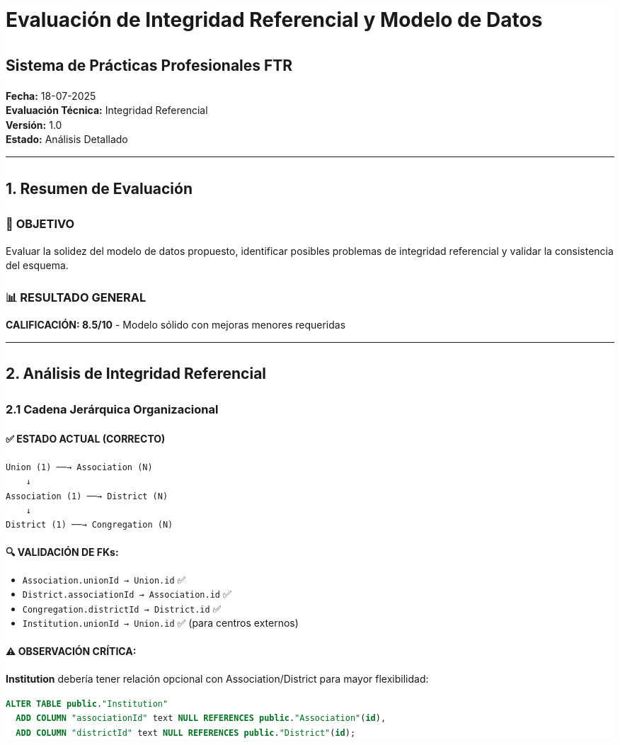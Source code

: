 # Evaluación de Integridad Referencial y Modelo de Datos
## Sistema de Prácticas Profesionales FTR

**Fecha:** 18-07-2025  
**Evaluación Técnica:** Integridad Referencial  
**Versión:** 1.0  
**Estado:** Análisis Detallado  

---

## 1. Resumen de Evaluación

### 🎯 **OBJETIVO**
Evaluar la solidez del modelo de datos propuesto, identificar posibles problemas de integridad referencial y validar la consistencia del esquema.

### 📊 **RESULTADO GENERAL**
**CALIFICACIÓN: 8.5/10** - Modelo sólido con mejoras menores requeridas

---

## 2. Análisis de Integridad Referencial

### 2.1 Cadena Jerárquica Organizacional

#### ✅ **ESTADO ACTUAL (CORRECTO)**
```
Union (1) ──→ Association (N)
    ↓
Association (1) ──→ District (N)
    ↓  
District (1) ──→ Congregation (N)
```

#### 🔍 **VALIDACIÓN DE FKs:**
- `Association.unionId → Union.id` ✅
- `District.associationId → Association.id` ✅
- `Congregation.districtId → District.id` ✅
- `Institution.unionId → Union.id` ✅ (para centros externos)

#### ⚠️ **OBSERVACIÓN CRÍTICA:**
**Institution** debería tener relación opcional con Association/District para mayor flexibilidad:

```sql
ALTER TABLE public."Institution" 
  ADD COLUMN "associationId" text NULL REFERENCES public."Association"(id),
  ADD COLUMN "districtId" text NULL REFERENCES public."District"(id);
```
